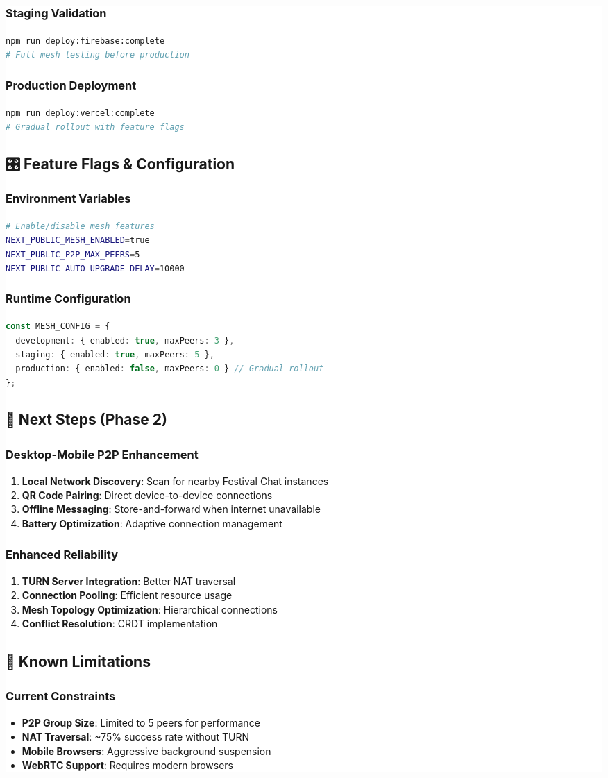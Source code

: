 ### **Staging Validation**
```bash
npm run deploy:firebase:complete
# Full mesh testing before production
```

### **Production Deployment**
```bash
npm run deploy:vercel:complete
# Gradual rollout with feature flags
```

## 🎛️ Feature Flags & Configuration

### **Environment Variables**
```bash
# Enable/disable mesh features
NEXT_PUBLIC_MESH_ENABLED=true
NEXT_PUBLIC_P2P_MAX_PEERS=5
NEXT_PUBLIC_AUTO_UPGRADE_DELAY=10000
```

### **Runtime Configuration**
```typescript
const MESH_CONFIG = {
  development: { enabled: true, maxPeers: 3 },
  staging: { enabled: true, maxPeers: 5 },
  production: { enabled: false, maxPeers: 0 } // Gradual rollout
};
```

## 🔄 Next Steps (Phase 2)

### **Desktop-Mobile P2P Enhancement**
1. **Local Network Discovery**: Scan for nearby Festival Chat instances
2. **QR Code Pairing**: Direct device-to-device connections
3. **Offline Messaging**: Store-and-forward when internet unavailable
4. **Battery Optimization**: Adaptive connection management

### **Enhanced Reliability**
1. **TURN Server Integration**: Better NAT traversal
2. **Connection Pooling**: Efficient resource usage
3. **Mesh Topology Optimization**: Hierarchical connections
4. **Conflict Resolution**: CRDT implementation

## 🚨 Known Limitations

### **Current Constraints**
- **P2P Group Size**: Limited to 5 peers for performance
- **NAT Traversal**: ~75% success rate without TURN
- **Mobile Browsers**: Aggressive background suspension
- **WebRTC Support**: Requires modern browsers
